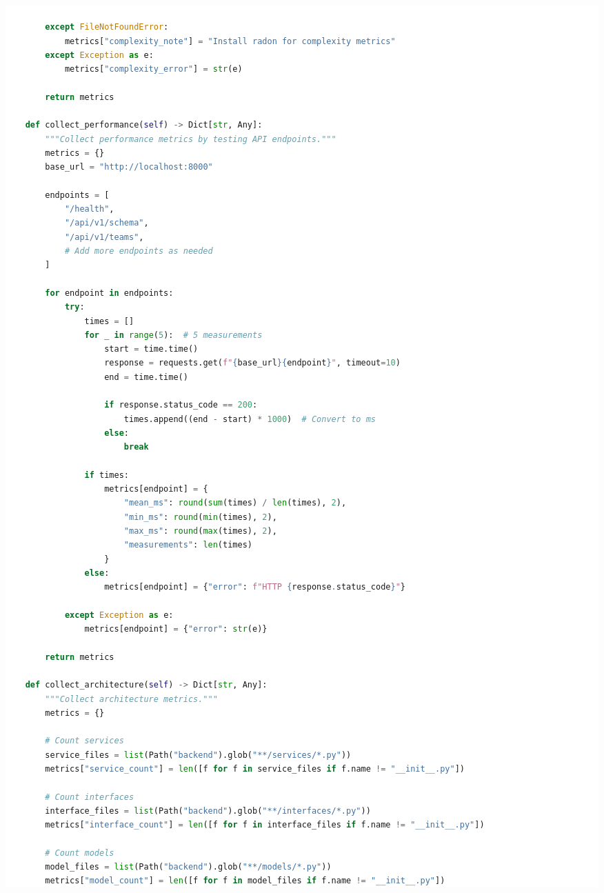 ```python
                        
        except FileNotFoundError:
            metrics["complexity_note"] = "Install radon for complexity metrics"
        except Exception as e:
            metrics["complexity_error"] = str(e)
            
        return metrics
    
    def collect_performance(self) -> Dict[str, Any]:
        """Collect performance metrics by testing API endpoints."""
        metrics = {}
        base_url = "http://localhost:8000"
        
        endpoints = [
            "/health",
            "/api/v1/schema",
            "/api/v1/teams",
            # Add more endpoints as needed
        ]
        
        for endpoint in endpoints:
            try:
                times = []
                for _ in range(5):  # 5 measurements
                    start = time.time()
                    response = requests.get(f"{base_url}{endpoint}", timeout=10)
                    end = time.time()
                    
                    if response.status_code == 200:
                        times.append((end - start) * 1000)  # Convert to ms
                    else:
                        break
                        
                if times:
                    metrics[endpoint] = {
                        "mean_ms": round(sum(times) / len(times), 2),
                        "min_ms": round(min(times), 2),
                        "max_ms": round(max(times), 2),
                        "measurements": len(times)
                    }
                else:
                    metrics[endpoint] = {"error": f"HTTP {response.status_code}"}
                    
            except Exception as e:
                metrics[endpoint] = {"error": str(e)}
                
        return metrics
    
    def collect_architecture(self) -> Dict[str, Any]:
        """Collect architecture metrics."""
        metrics = {}
        
        # Count services
        service_files = list(Path("backend").glob("**/services/*.py"))
        metrics["service_count"] = len([f for f in service_files if f.name != "__init__.py"])
        
        # Count interfaces
        interface_files = list(Path("backend").glob("**/interfaces/*.py"))
        metrics["interface_count"] = len([f for f in interface_files if f.name != "__init__.py"])
        
        # Count models
        model_files = list(Path("backend").glob("**/models/*.py"))
        metrics["model_count"] = len([f for f in model_files if f.name != "__init__.py"])
```